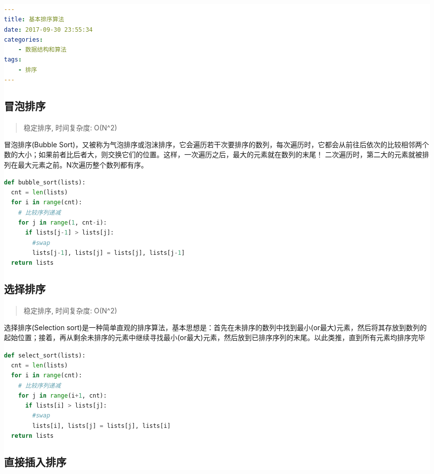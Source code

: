 ```yaml
---
title: 基本排序算法
date: 2017-09-30 23:55:34
categories:
    - 数据结构和算法
tags:
    - 排序
---
```


## 冒泡排序

>稳定排序, 时间复杂度: O(N^2)

冒泡排序(Bubble Sort)，又被称为气泡排序或泡沫排序，它会遍历若干次要排序的数列，每次遍历时，它都会从前往后依次的比较相邻两个数的大小；如果前者比后者大，则交换它们的位置。这样，一次遍历之后，最大的元素就在数列的末尾！ 二次遍历时，第二大的元素就被排列在最大元素之前。N次遍历整个数列都有序。


```python
def bubble_sort(lists):
  cnt = len(lists)
  for i in range(cnt):
    # 比较序列递减
    for j in range(1, cnt-i):
      if lists[j-1] > lists[j]:
        #swap
        lists[j-1], lists[j] = lists[j], lists[j-1]
  return lists
```



## 选择排序

> 稳定排序, 时间复杂度: O(N^2)

选择排序(Selection sort)是一种简单直观的排序算法，基本思想是：首先在未排序的数列中找到最小(or最大)元素，然后将其存放到数列的起始位置；接着，再从剩余未排序的元素中继续寻找最小(or最大)元素，然后放到已排序序列的末尾。以此类推，直到所有元素均排序完毕

```python
def select_sort(lists):
  cnt = len(lists)
  for i in range(cnt):
    # 比较序列递减
    for j in range(i+1, cnt):
      if lists[i] > lists[j]:
        #swap
        lists[i], lists[j] = lists[j], lists[i]
  return lists
```

## 直接插入排序
